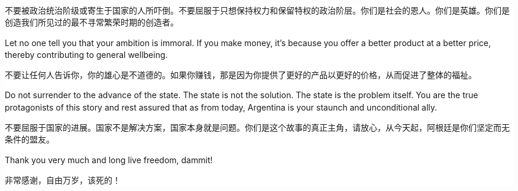 不要被政治统治阶级或寄生于国家的人所吓倒。不要屈服于只想保持权力和保留特权的政治阶层。你们是社会的恩人。你们是英雄。你们是创造我们所见过的最不寻常繁荣时期的创造者。

Let no one tell you that your ambition is immoral. If you make money, it’s because you offer a better product at a better price, thereby contributing to general wellbeing.

不要让任何人告诉你，你的雄心是不道德的。如果你赚钱，那是因为你提供了更好的产品以更好的价格，从而促进了整体的福祉。

Do not surrender to the advance of the state. The state is not the solution. The state is the problem itself. You are the true protagonists of this story and rest assured that as from today, Argentina is your staunch and unconditional ally.

不要屈服于国家的进展。国家不是解决方案，国家本身就是问题。你们是这个故事的真正主角，请放心，从今天起，阿根廷是你们坚定而无条件的盟友。

Thank you very much and long live freedom, dammit!

非常感谢，自由万岁，该死的！

